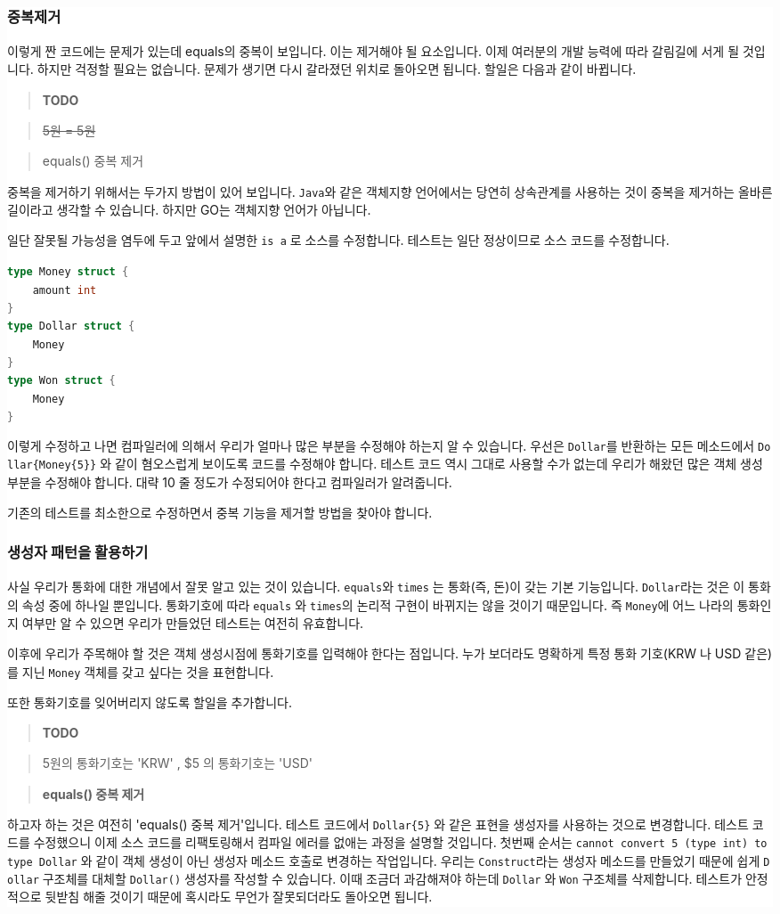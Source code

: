 ### 중복제거
이렇게 짠 코드에는 문제가 있는데 equals의 중복이 보입니다.
이는 제거해야 될 요소입니다. 이제 여러분의 개발 능력에 따라 갈림길에 서게 될 것입니다.
하지만 걱정할 필요는 없습니다. 문제가 생기면 다시 갈라졌던 위치로 돌아오면 됩니다.
할일은 다음과 같이 바뀝니다.

> **TODO**

> <s>5원 = 5원</s>

> equals() 중복 제거

중복을 제거하기 위해서는 두가지 방법이 있어 보입니다.
`Java`와 같은 객체지향 언어에서는 당연히 상속관계를 사용하는 것이 중복을 제거하는 올바른 길이라고 생각할 수 있습니다. 하지만 GO는 객체지향 언어가 아닙니다.

일단 잘못될 가능성을 염두에 두고 앞에서 설명한 `is a` 로 소스를 수정합니다.
테스트는 일단 정상이므로 소스 코드를 수정합니다.
```go
type Money struct {
	amount int
}
type Dollar struct {
	Money
}
type Won struct {
	Money
}
```
이렇게 수정하고 나면 컴파일러에 의해서 우리가 얼마나 많은 부분을 수정해야 하는지 알 수 있습니다.
우선은 `Dollar`를 반환하는 모든 메소드에서 `Dollar{Money{5}}` 와 같이 혐오스럽게 보이도록 코드를 수정해야 합니다. 테스트 코드 역시 그대로 사용할 수가 없는데 우리가 해왔던 많은 객체 생성 부분을 수정해야 합니다.
대략 10 줄 정도가 수정되어야 한다고 컴파일러가 알려줍니다.

기존의 테스트를 최소한으로 수정하면서 중복 기능을 제거할 방법을 찾아야 합니다.

### 생성자 패턴을 활용하기
사실 우리가 통화에 대한 개념에서 잘못 알고 있는 것이 있습니다.
`equals`와 `times` 는 통화(즉, 돈)이 갖는 기본 기능입니다.
`Dollar`라는 것은 이 통화의 속성 중에 하나일 뿐입니다. 통화기호에 따라 `equals` 와 `times`의 논리적 구현이 바뀌지는 않을 것이기 때문입니다.
즉 `Money`에 어느 나라의 통화인지 여부만 알 수 있으면 우리가 만들었던 테스트는 여전히 유효합니다.

이후에 우리가 주목해야 할 것은 객체 생성시점에 통화기호를 입력해야 한다는 점입니다.
누가 보더라도 명확하게 특정 통화 기호(KRW 나 USD 같은)를 지닌 `Money` 객체를 갖고 싶다는 것을 표현합니다.

또한 통화기호를 잊어버리지 않도록 할일을 추가합니다.

> **TODO**

> 5원의 통화기호는 'KRW' , $5 의 통화기호는 'USD'

> <b>equals() 중복 제거</b>

하고자 하는 것은 여전히 'equals() 중복 제거'입니다. 테스트 코드에서 `Dollar{5}` 와 같은 표현을 생성자를 사용하는 것으로 변경합니다.
테스트 코드를 수정했으니 이제 소스 코드를 리팩토링해서 컴파일 에러를 없애는 과정을 설명할 것입니다.
첫번째 순서는 `cannot convert 5 (type int) to type Dollar` 와 같이 객체 생성이 아닌 생성자 메소드 호출로 변경하는 작업입니다.
우리는 `Construct`라는 생성자 메소드를 만들었기 때문에 쉽게 `Dollar` 구조체를 대체할 `Dollar()` 생성자를 작성할 수 있습니다. 이때 조금더 과감해져야 하는데 `Dollar` 와 `Won` 구조체를 삭제합니다. 테스트가 안정적으로 뒷받침 해줄 것이기 때문에 혹시라도 무언가 잘못되더라도 돌아오면 됩니다.
